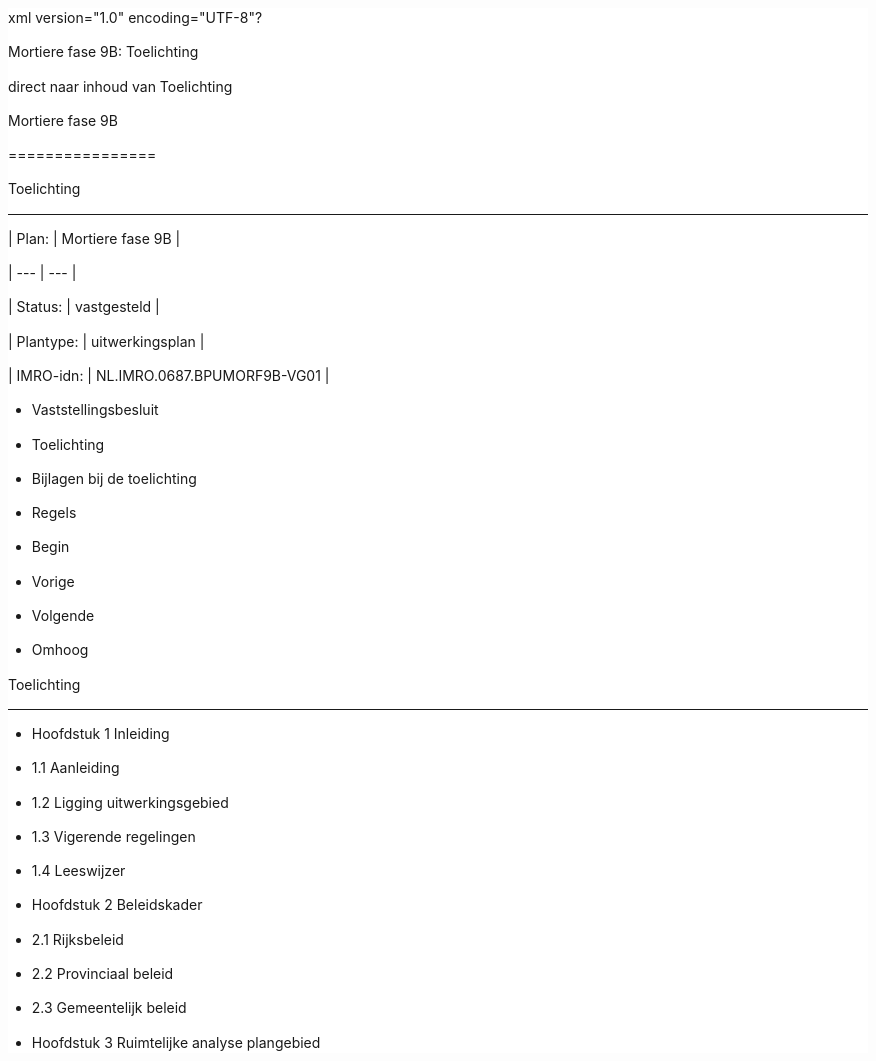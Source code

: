 xml version\="1\.0" encoding\="UTF\-8"?

Mortiere fase 9B: Toelichting

direct naar inhoud van Toelichting

Mortiere fase 9B

================

Toelichting

-----------

| Plan: | Mortiere fase 9B |

| --- | --- |

| Status: | vastgesteld |

| Plantype: | uitwerkingsplan |

| IMRO\-idn: | NL.IMRO.0687\.BPUMORF9B\-VG01 |

* Vaststellingsbesluit

* Toelichting

* Bijlagen bij de toelichting

* Regels

* Begin

* Vorige

* Volgende

* Omhoog

Toelichting

-----------

* Hoofdstuk 1 Inleiding

+ 1\.1 Aanleiding

+ 1\.2 Ligging uitwerkingsgebied

+ 1\.3 Vigerende regelingen

+ 1\.4 Leeswijzer

* Hoofdstuk 2 Beleidskader

+ 2\.1 Rijksbeleid

+ 2\.2 Provinciaal beleid

+ 2\.3 Gemeentelijk beleid

* Hoofdstuk 3 Ruimtelijke analyse plangebied
